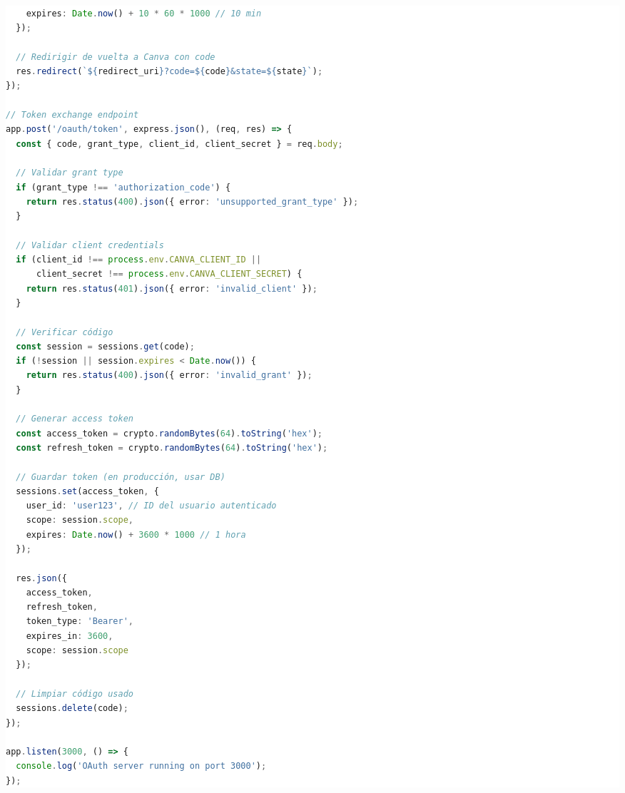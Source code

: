```typescript
    expires: Date.now() + 10 * 60 * 1000 // 10 min
  });

  // Redirigir de vuelta a Canva con code
  res.redirect(`${redirect_uri}?code=${code}&state=${state}`);
});

// Token exchange endpoint
app.post('/oauth/token', express.json(), (req, res) => {
  const { code, grant_type, client_id, client_secret } = req.body;

  // Validar grant type
  if (grant_type !== 'authorization_code') {
    return res.status(400).json({ error: 'unsupported_grant_type' });
  }

  // Validar client credentials
  if (client_id !== process.env.CANVA_CLIENT_ID ||
      client_secret !== process.env.CANVA_CLIENT_SECRET) {
    return res.status(401).json({ error: 'invalid_client' });
  }

  // Verificar código
  const session = sessions.get(code);
  if (!session || session.expires < Date.now()) {
    return res.status(400).json({ error: 'invalid_grant' });
  }

  // Generar access token
  const access_token = crypto.randomBytes(64).toString('hex');
  const refresh_token = crypto.randomBytes(64).toString('hex');

  // Guardar token (en producción, usar DB)
  sessions.set(access_token, {
    user_id: 'user123', // ID del usuario autenticado
    scope: session.scope,
    expires: Date.now() + 3600 * 1000 // 1 hora
  });

  res.json({
    access_token,
    refresh_token,
    token_type: 'Bearer',
    expires_in: 3600,
    scope: session.scope
  });

  // Limpiar código usado
  sessions.delete(code);
});

app.listen(3000, () => {
  console.log('OAuth server running on port 3000');
});
```
